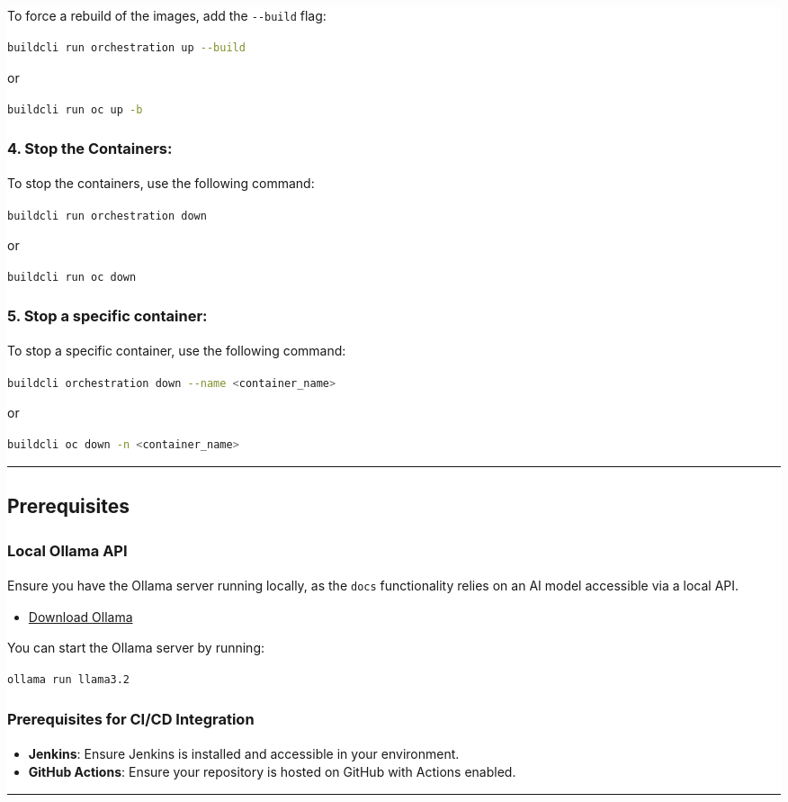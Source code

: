 
To force a rebuild of the images, add the `--build` flag:

```bash
buildcli run orchestration up --build
```
or 

```bash
buildcli run oc up -b
```


### 4. Stop the Containers:
To stop the containers, use the following command:

```bash
buildcli run orchestration down
``` 
or 

```bash
buildcli run oc down
```


### 5. Stop a specific container:

To stop a specific container, use the following command:

```bash
buildcli orchestration down --name <container_name>
``` 
or 

```bash
buildcli oc down -n <container_name>
```

---

## Prerequisites

### Local Ollama API

Ensure you have the Ollama server running locally, as the `docs` functionality relies on an AI model accessible via a local API.

- [Download Ollama](https://ollama.com/download)

You can start the Ollama server by running:

```bash
ollama run llama3.2
```

### Prerequisites for CI/CD Integration

- **Jenkins**: Ensure Jenkins is installed and accessible in your environment.
- **GitHub Actions**: Ensure your repository is hosted on GitHub with Actions enabled.

---